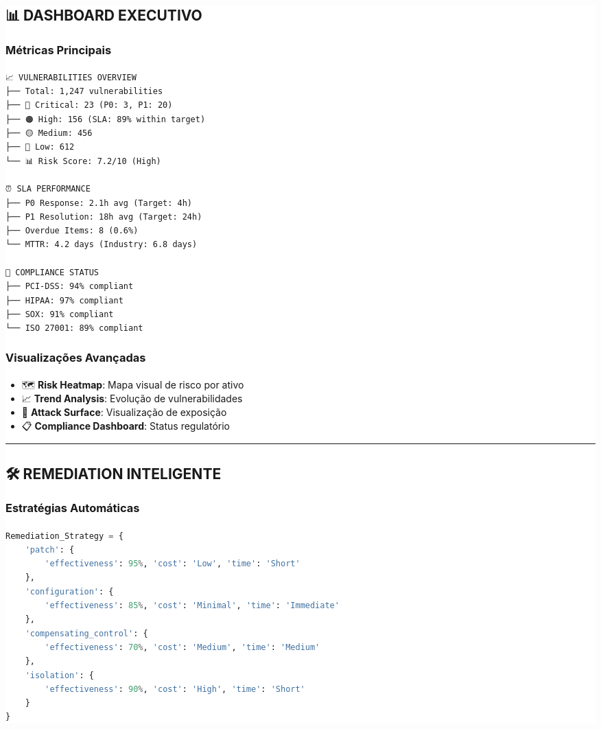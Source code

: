 
## 📊 DASHBOARD EXECUTIVO

### **Métricas Principais**
```
📈 VULNERABILITIES OVERVIEW
├── Total: 1,247 vulnerabilities
├── 🔴 Critical: 23 (P0: 3, P1: 20)
├── 🟠 High: 156 (SLA: 89% within target)
├── 🟡 Medium: 456
├── 🔵 Low: 612
└── 📊 Risk Score: 7.2/10 (High)

⏰ SLA PERFORMANCE
├── P0 Response: 2.1h avg (Target: 4h)
├── P1 Resolution: 18h avg (Target: 24h)
├── Overdue Items: 8 (0.6%)
└── MTTR: 4.2 days (Industry: 6.8 days)

🎯 COMPLIANCE STATUS
├── PCI-DSS: 94% compliant
├── HIPAA: 97% compliant
├── SOX: 91% compliant
└── ISO 27001: 89% compliant
```

### **Visualizações Avançadas**
- 🗺️ **Risk Heatmap**: Mapa visual de risco por ativo
- 📈 **Trend Analysis**: Evolução de vulnerabilidades
- 🎯 **Attack Surface**: Visualização de exposição
- 📋 **Compliance Dashboard**: Status regulatório

---

## 🛠️ REMEDIATION INTELIGENTE

### **Estratégias Automáticas**
```python
Remediation_Strategy = {
    'patch': {
        'effectiveness': 95%, 'cost': 'Low', 'time': 'Short'
    },
    'configuration': {
        'effectiveness': 85%, 'cost': 'Minimal', 'time': 'Immediate'
    },
    'compensating_control': {
        'effectiveness': 70%, 'cost': 'Medium', 'time': 'Medium'
    },
    'isolation': {
        'effectiveness': 90%, 'cost': 'High', 'time': 'Short'
    }
}
```
